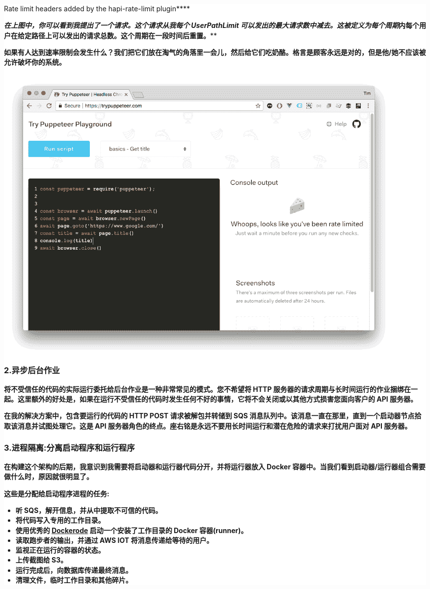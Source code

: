 Rate limit headers added by the hapi-rate-limit plugin**** 

****在上图中，你可以看到我提出了一个请求。这个请求从我每个 UserPathLimit 可以发出的最大请求数中减去。这被定义为*每个周期*内每个用户在给定路径上可以发出的请求总数。这个周期在一段时间后重置。****

****如果有人达到速率限制会发生什么？我们把它们放在淘气的角落里一会儿，然后给它们吃奶酪。格言是顾客永远是对的，但是他/她不应该被允许破坏你的系统。****

****![hZhsaYdLL-nH6oP8HhdsDdU24lxrMdp7oVZ8](img/afcade54262fd4d11dda551c43a99761.png)****

### ****2.异步后台作业****

****将不受信任的代码的实际运行委托给后台作业是一种非常常见的模式。您不希望将 HTTP 服务器的请求周期与长时间运行的作业捆绑在一起。这里额外的好处是，如果在运行不受信任的代码时发生任何不好的事情，它将不会关闭或以其他方式损害您面向客户的 API 服务器。****

****在我的解决方案中，包含要运行的代码的 HTTP POST 请求被解包并转储到 SQS 消息队列中。该消息一直在那里，直到一个启动器节点拾取该消息并试图处理它。这是 API 服务器角色的终点。座右铭是永远不要用长时间运行和潜在危险的请求来打扰用户面对 API 服务器。****

### ****3.进程隔离:分离启动程序和运行程序****

****在构建这个架构的后期，我意识到我需要将启动器和运行器代码分开，并将运行器放入 Docker 容器中。当我们看到启动器/运行器组合需要做什么时，原因就很明显了。****

****这些是分配给启动程序进程的任务:****

*   ****听 SQS，解开信息，并从中提取不可信的代码。****
*   ****将代码写入专用的工作目录。****
*   ****使用优秀的 [Dockerode](https://github.com/apocas/dockerode) 启动一个安装了工作目录的 Docker 容器(runner)。****
*   ****读取跑步者的输出，并通过 AWS IOT 将消息传递给等待的用户。****
*   ****监视正在运行的容器的状态。****
*   ****上传截图给 S3。****
*   ****运行完成后，向数据库传递最终消息。****
*   ****清理文件，临时工作目录和其他碎片。****
